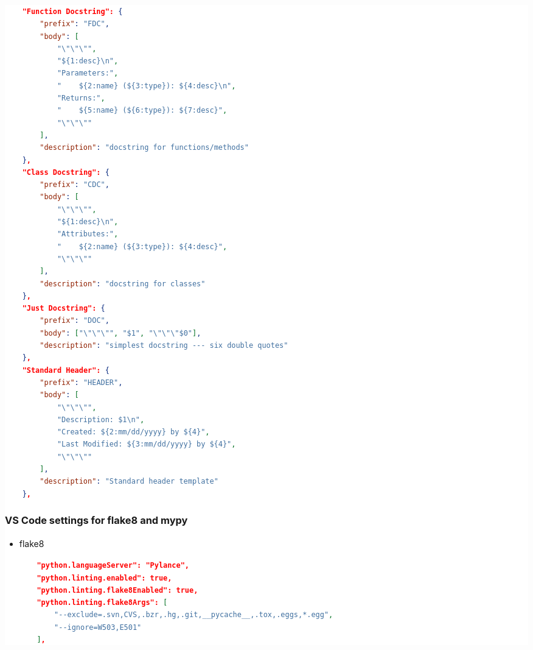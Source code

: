 ```json
    "Function Docstring": {
        "prefix": "FDC",
        "body": [
            "\"\"\"",
            "${1:desc}\n",
            "Parameters:",
            "    ${2:name} (${3:type}): ${4:desc}\n",
            "Returns:",
            "    ${5:name} (${6:type}): ${7:desc}",
            "\"\"\""
        ],
        "description": "docstring for functions/methods"
    },
    "Class Docstring": {
        "prefix": "CDC",
        "body": [
            "\"\"\"",
            "${1:desc}\n",
            "Attributes:",
            "    ${2:name} (${3:type}): ${4:desc}",
            "\"\"\""
        ],
        "description": "docstring for classes"
    },
    "Just Docstring": {
        "prefix": "DOC",
        "body": ["\"\"\"", "$1", "\"\"\"$0"],
        "description": "simplest docstring --- six double quotes"
    },
    "Standard Header": {
        "prefix": "HEADER",
        "body": [
            "\"\"\"",
            "Description: $1\n",
            "Created: ${2:mm/dd/yyyy} by ${4}",
            "Last Modified: ${3:mm/dd/yyyy} by ${4}",
            "\"\"\""
        ],
        "description": "Standard header template"
    },
```

### VS Code settings for flake8 and mypy

- flake8

    ```json
        "python.languageServer": "Pylance",
        "python.linting.enabled": true,
        "python.linting.flake8Enabled": true,
        "python.linting.flake8Args": [
            "--exclude=.svn,CVS,.bzr,.hg,.git,__pycache__,.tox,.eggs,*.egg",
            "--ignore=W503,E501"
        ],
    ```
